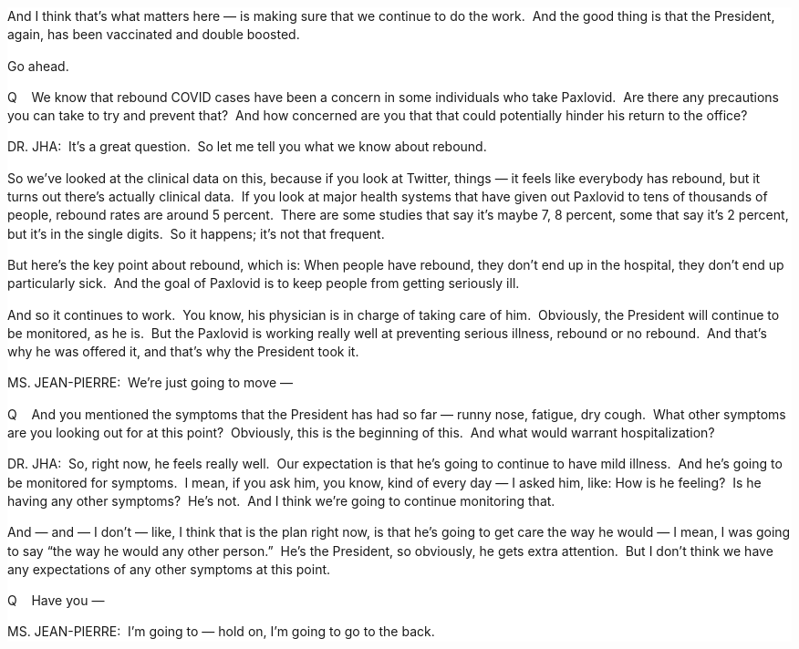 And I think that’s what matters here — is making sure that we continue
to do the work.  And the good thing is that the President, again, has
been vaccinated and double boosted.

Go ahead.

Q    We know that rebound COVID cases have been a concern in some
individuals who take Paxlovid.  Are there any precautions you can take
to try and prevent that?  And how concerned are you that that could
potentially hinder his return to the office? 

DR. JHA:  It’s a great question.  So let me tell you what we know about
rebound. 

So we’ve looked at the clinical data on this, because if you look at
Twitter, things — it feels like everybody has rebound, but it turns out
there’s actually clinical data.  If you look at major health systems
that have given out Paxlovid to tens of thousands of people, rebound
rates are around 5 percent.  There are some studies that say it’s maybe
7, 8 percent, some that say it’s 2 percent, but it’s in the single
digits.  So it happens; it’s not that frequent. 

But here’s the key point about rebound, which is: When people have
rebound, they don’t end up in the hospital, they don’t end up
particularly sick.  And the goal of Paxlovid is to keep people from
getting seriously ill.

And so it continues to work.  You know, his physician is in charge of
taking care of him.  Obviously, the President will continue to be
monitored, as he is.  But the Paxlovid is working really well at
preventing serious illness, rebound or no rebound.  And that’s why he
was offered it, and that’s why the President took it.

MS. JEAN-PIERRE:  We’re just going to move —

Q    And you mentioned the symptoms that the President has had so far —
runny nose, fatigue, dry cough.  What other symptoms are you looking out
for at this point?  Obviously, this is the beginning of this.  And what
would warrant hospitalization?

DR. JHA:  So, right now, he feels really well.  Our expectation is that
he’s going to continue to have mild illness.  And he’s going to be
monitored for symptoms.  I mean, if you ask him, you know, kind of every
day — I asked him, like: How is he feeling?  Is he having any other
symptoms?  He’s not.  And I think we’re going to continue monitoring
that. 

And — and — I don’t — like, I think that is the plan right now, is that
he’s going to get care the way he would — I mean, I was going to say
“the way he would any other person.”  He’s the President, so obviously,
he gets extra attention.  But I don’t think we have any expectations of
any other symptoms at this point.

Q    Have you —

MS. JEAN-PIERRE:  I’m going to — hold on, I’m going to go to the back. 
